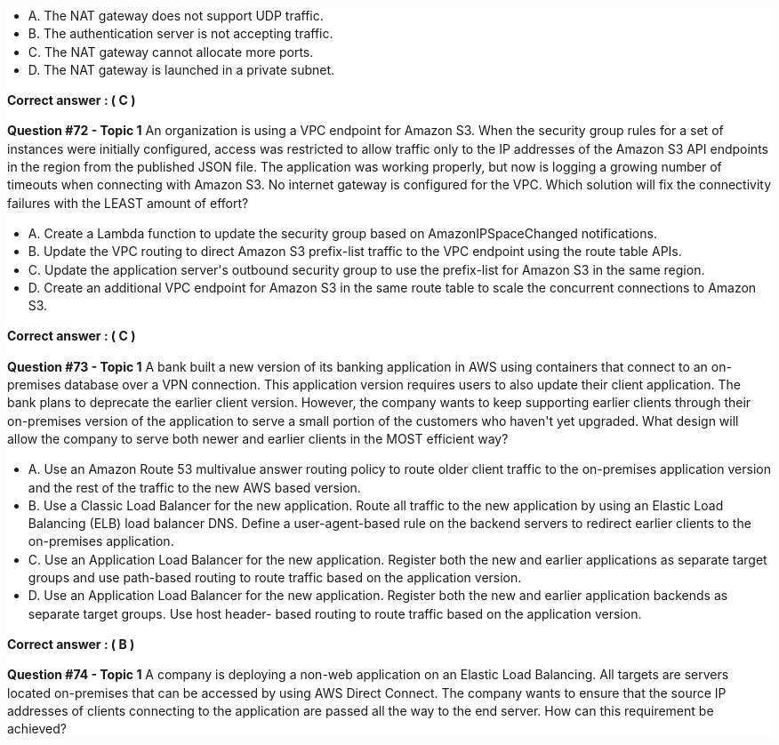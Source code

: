 - A. The NAT gateway does not support UDP traffic.
- B. The authentication server is not accepting traffic.
- C. The NAT gateway cannot allocate more ports.
- D. The NAT gateway is launched in a private subnet.

**Correct answer : ( C )**

**Question #72 - Topic 1**
An organization is using a VPC endpoint for Amazon S3. When the security group rules for a set of instances were initially configured, access was restricted to allow traffic only to the IP addresses of the Amazon S3 API endpoints in the region from the published JSON file. The application was working properly, but now is logging a growing number of timeouts when connecting with Amazon S3. No internet gateway is configured for the VPC.
Which solution will fix the connectivity failures with the LEAST amount of effort?

- A. Create a Lambda function to update the security group based on AmazonIPSpaceChanged notifications.
- B. Update the VPC routing to direct Amazon S3 prefix-list traffic to the VPC endpoint using the route table APIs.
- C. Update the application server's outbound security group to use the prefix-list for Amazon S3 in the same region.
- D. Create an additional VPC endpoint for Amazon S3 in the same route table to scale the concurrent connections to Amazon S3.

**Correct answer : ( C )**

**Question #73 - Topic 1**
A bank built a new version of its banking application in AWS using containers that connect to an on-premises database over a VPN connection. This application version requires users to also update their client application. The bank plans to deprecate the earlier client version. However, the company wants to keep supporting earlier clients through their on-premises version of the application to serve a small portion of the customers who haven't yet upgraded.
What design will allow the company to serve both newer and earlier clients in the MOST efficient way?

- A. Use an Amazon Route 53 multivalue answer routing policy to route older client traffic to the on-premises application version and the rest of the traffic to the new AWS based version.
- B. Use a Classic Load Balancer for the new application. Route all traffic to the new application by using an Elastic Load Balancing (ELB) load balancer DNS. Define a user-agent-based rule on the backend servers to redirect earlier clients to the on-premises application.
- C. Use an Application Load Balancer for the new application. Register both the new and earlier applications as separate target groups and use path-based routing to route traffic based on the application version.
- D. Use an Application Load Balancer for the new application. Register both the new and earlier application backends as separate target groups. Use host header- based routing to route traffic based on the application version.

**Correct answer : ( B )**

**Question #74 - Topic 1**
A company is deploying a non-web application on an Elastic Load Balancing. All targets are servers located on-premises that can be accessed by using AWS
Direct Connect. The company wants to ensure that the source IP addresses of clients connecting to the application are passed all the way to the end server.
How can this requirement be achieved?
